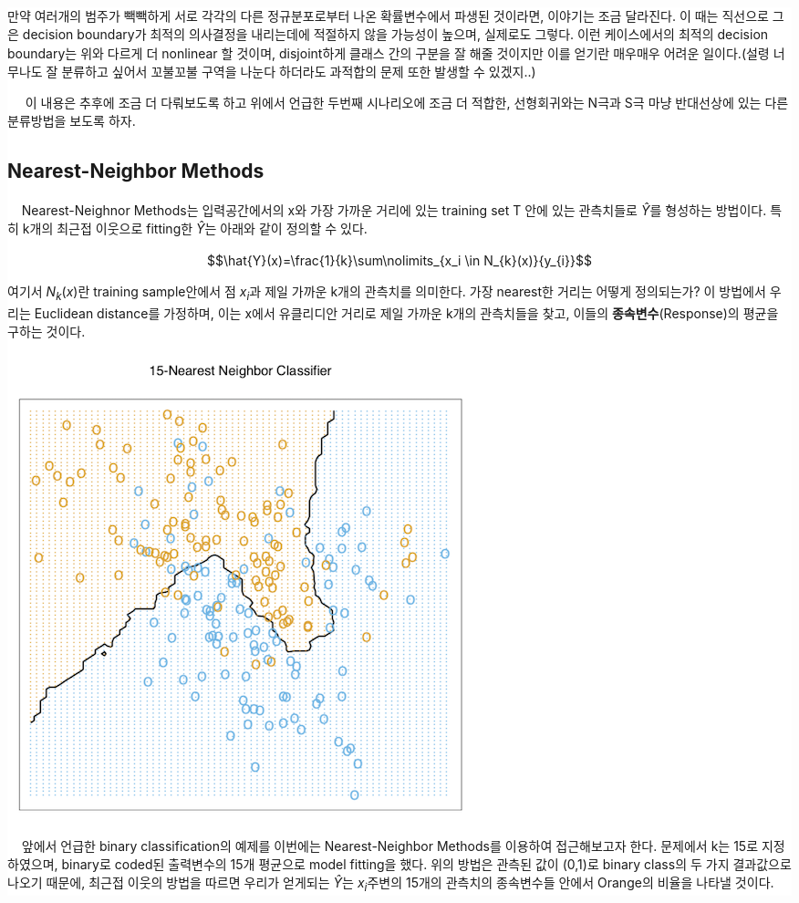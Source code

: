  만약 여러개의 범주가 빽빽하게 서로 각각의 다른 정규분포로부터 나온 확률변수에서 파생된 것이라면, 이야기는 조금 달라진다. 이 때는 직선으로 그은 decision boundary가 최적의 의사결정을 내리는데에 적절하지 않을 가능성이 높으며, 실제로도 그렇다. 이런 케이스에서의 최적의 decision boundary는 위와 다르게 더 nonlinear 할 것이며, disjoint하게 클래스 간의 구분을 잘 해줄 것이지만 이를 얻기란 매우매우 어려운 일이다.(설령 너무나도 잘 분류하고 싶어서 꼬불꼬불 구역을 나눈다 하더라도 과적합의 문제 또한 발생할 수 있겠지..)
 
 
 &nbsp;&nbsp;&nbsp;&nbsp; 이 내용은 추후에 조금 더 다뤄보도록 하고 위에서 언급한 두번째 시나리오에 조금 더 적합한, 선형회귀와는 N극과 S극 마냥 반대선상에 있는 다른 분류방법을 보도록 하자.
 
## Nearest-Neighbor Methods ##
 
 
 &nbsp;&nbsp;&nbsp;&nbsp;Nearest-Neighnor Methods는 입력공간에서의 x와 가장 가까운 거리에 있는 training set T 안에 있는 관측치들로 $\hat{Y}$를 형성하는 방법이다. 특히 k개의 최근접 이웃으로 fitting한 $\hat{Y}$는 아래와 같이 정의할 수 있다.
 
 $$\hat{Y}(x)=\frac{1}{k}\sum\nolimits_{x_i \in N_{k}(x)}{y_{i}}$$
 
 여기서 $N_{k}(x)$란 training sample안에서 점 $x_{i}$과 제일 가까운 k개의 관측치를 의미한다. 가장 nearest한 거리는 어떻게 정의되는가? 이 방법에서 우리는 Euclidean distance를 가정하며, 이는 x에서 유클리디안 거리로 제일 가까운 k개의 관측치들을 찾고, 이들의 **종속변수**(Response)의 평균을 구하는 것이다.
 
  ![](02_photo2.png)
 
 &nbsp;&nbsp;&nbsp;&nbsp;앞에서 언급한 binary classification의 예제를 이번에는 Nearest-Neighbor Methods를 이용하여 접근해보고자 한다. 문제에서 k는 15로 지정하였으며, binary로 coded된 출력변수의 15개 평균으로 model fitting을 했다. 위의 방법은 관측된 값이 (0,1)로 binary class의 두 가지 결과값으로 나오기 때문에, 최근접 이웃의 방법을 따르면 우리가 얻게되는 $\hat{Y}$는 $x_{i}$주변의 15개의 관측치의 종속변수들 안에서 Orange의 비율을 나타낼 것이다.
 